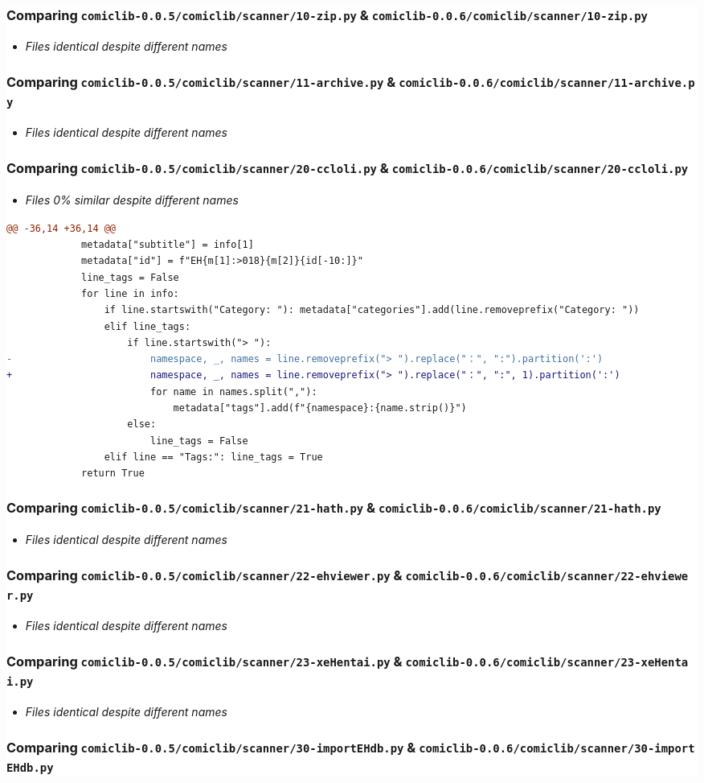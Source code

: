 
### Comparing `comiclib-0.0.5/comiclib/scanner/10-zip.py` & `comiclib-0.0.6/comiclib/scanner/10-zip.py`

 * *Files identical despite different names*

### Comparing `comiclib-0.0.5/comiclib/scanner/11-archive.py` & `comiclib-0.0.6/comiclib/scanner/11-archive.py`

 * *Files identical despite different names*

### Comparing `comiclib-0.0.5/comiclib/scanner/20-ccloli.py` & `comiclib-0.0.6/comiclib/scanner/20-ccloli.py`

 * *Files 0% similar despite different names*

```diff
@@ -36,14 +36,14 @@
             metadata["subtitle"] = info[1]
             metadata["id"] = f"EH{m[1]:>018}{m[2]}{id[-10:]}"
             line_tags = False
             for line in info:
                 if line.startswith("Category: "): metadata["categories"].add(line.removeprefix("Category: "))
                 elif line_tags:
                     if line.startswith("> "):
-                        namespace, _, names = line.removeprefix("> ").replace("：", ":").partition(':')
+                        namespace, _, names = line.removeprefix("> ").replace("：", ":", 1).partition(':')
                         for name in names.split(","):
                             metadata["tags"].add(f"{namespace}:{name.strip()}")
                     else:
                         line_tags = False
                 elif line == "Tags:": line_tags = True
             return True
```

### Comparing `comiclib-0.0.5/comiclib/scanner/21-hath.py` & `comiclib-0.0.6/comiclib/scanner/21-hath.py`

 * *Files identical despite different names*

### Comparing `comiclib-0.0.5/comiclib/scanner/22-ehviewer.py` & `comiclib-0.0.6/comiclib/scanner/22-ehviewer.py`

 * *Files identical despite different names*

### Comparing `comiclib-0.0.5/comiclib/scanner/23-xeHentai.py` & `comiclib-0.0.6/comiclib/scanner/23-xeHentai.py`

 * *Files identical despite different names*

### Comparing `comiclib-0.0.5/comiclib/scanner/30-importEHdb.py` & `comiclib-0.0.6/comiclib/scanner/30-importEHdb.py`
